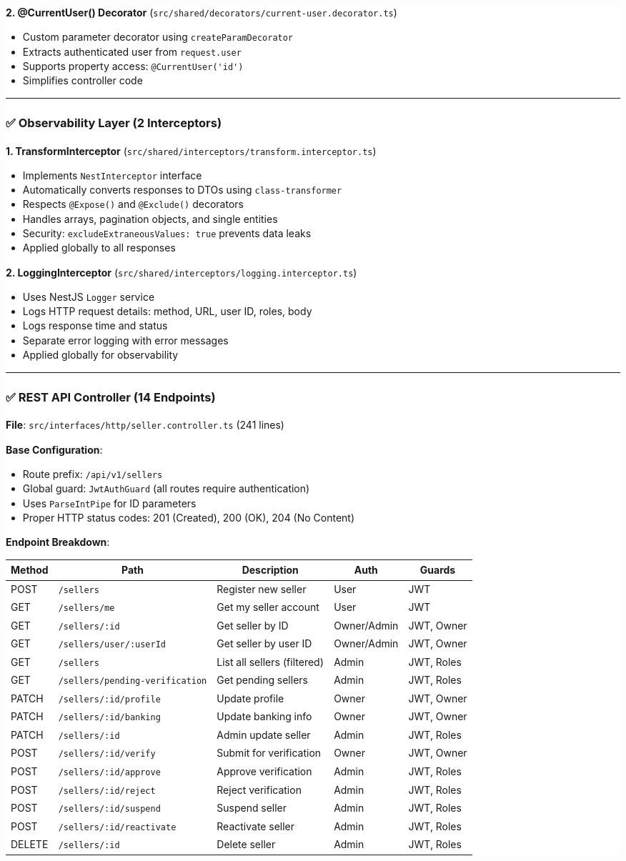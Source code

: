 **2. @CurrentUser() Decorator** (`src/shared/decorators/current-user.decorator.ts`)
- Custom parameter decorator using `createParamDecorator`
- Extracts authenticated user from `request.user`
- Supports property access: `@CurrentUser('id')`
- Simplifies controller code

---

### ✅ Observability Layer (2 Interceptors)

**1. TransformInterceptor** (`src/shared/interceptors/transform.interceptor.ts`)
- Implements `NestInterceptor` interface
- Automatically converts responses to DTOs using `class-transformer`
- Respects `@Expose()` and `@Exclude()` decorators
- Handles arrays, pagination objects, and single entities
- Security: `excludeExtraneousValues: true` prevents data leaks
- Applied globally to all responses

**2. LoggingInterceptor** (`src/shared/interceptors/logging.interceptor.ts`)
- Uses NestJS `Logger` service
- Logs HTTP request details: method, URL, user ID, roles, body
- Logs response time and status
- Separate error logging with error messages
- Applied globally for observability

---

### ✅ REST API Controller (14 Endpoints)

**File**: `src/interfaces/http/seller.controller.ts` (241 lines)

**Base Configuration**:
- Route prefix: `/api/v1/sellers`
- Global guard: `JwtAuthGuard` (all routes require authentication)
- Uses `ParseIntPipe` for ID parameters
- Proper HTTP status codes: 201 (Created), 200 (OK), 204 (No Content)

**Endpoint Breakdown**:

| Method | Path | Description | Auth | Guards |
|--------|------|-------------|------|--------|
| POST | `/sellers` | Register new seller | User | JWT |
| GET | `/sellers/me` | Get my seller account | User | JWT |
| GET | `/sellers/:id` | Get seller by ID | Owner/Admin | JWT, Owner |
| GET | `/sellers/user/:userId` | Get seller by user ID | Owner/Admin | JWT, Owner |
| GET | `/sellers` | List all sellers (filtered) | Admin | JWT, Roles |
| GET | `/sellers/pending-verification` | Get pending sellers | Admin | JWT, Roles |
| PATCH | `/sellers/:id/profile` | Update profile | Owner | JWT, Owner |
| PATCH | `/sellers/:id/banking` | Update banking info | Owner | JWT, Owner |
| PATCH | `/sellers/:id` | Admin update seller | Admin | JWT, Roles |
| POST | `/sellers/:id/verify` | Submit for verification | Owner | JWT, Owner |
| POST | `/sellers/:id/approve` | Approve verification | Admin | JWT, Roles |
| POST | `/sellers/:id/reject` | Reject verification | Admin | JWT, Roles |
| POST | `/sellers/:id/suspend` | Suspend seller | Admin | JWT, Roles |
| POST | `/sellers/:id/reactivate` | Reactivate seller | Admin | JWT, Roles |
| DELETE | `/sellers/:id` | Delete seller | Admin | JWT, Roles |